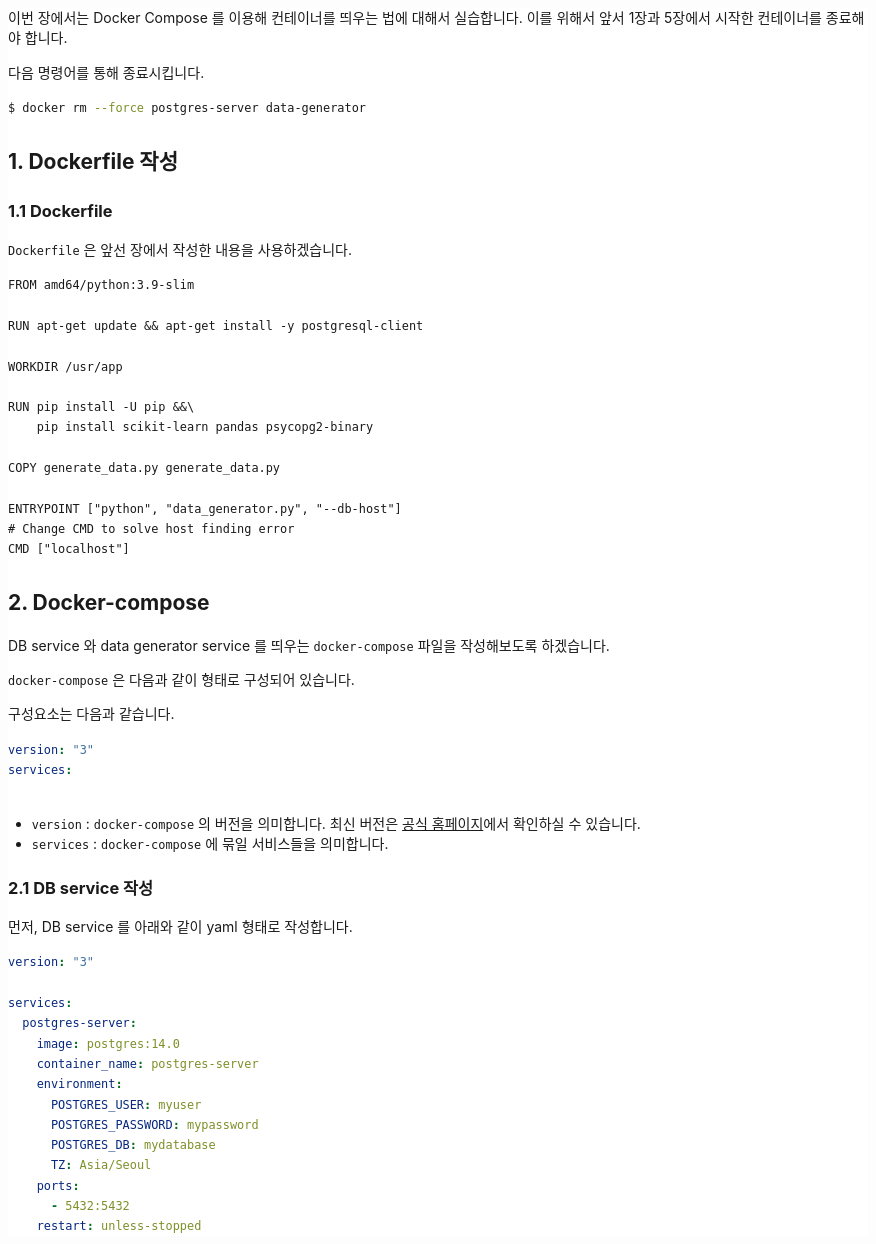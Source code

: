 이번 장에서는 Docker Compose 를 이용해 컨테이너를 띄우는 법에 대해서 실습합니다. 이를 위해서 앞서 1장과 5장에서 시작한 컨테이너를 종료해야 합니다. 

다음 명령어를 통해 종료시킵니다.

```bash
$ docker rm --force postgres-server data-generator
```

## 1. Dockerfile 작성

### 1.1 Dockerfile

`Dockerfile` 은 앞선 장에서 작성한 내용을 사용하겠습니다.

```docker
FROM amd64/python:3.9-slim

RUN apt-get update && apt-get install -y postgresql-client

WORKDIR /usr/app

RUN pip install -U pip &&\
    pip install scikit-learn pandas psycopg2-binary

COPY generate_data.py generate_data.py

ENTRYPOINT ["python", "data_generator.py", "--db-host"]
# Change CMD to solve host finding error
CMD ["localhost"]
```

## 2. Docker-compose

DB service 와 data generator service 를 띄우는 `docker-compose` 파일을 작성해보도록 하겠습니다.

`docker-compose` 은 다음과 같이 형태로 구성되어 있습니다.

구성요소는 다음과 같습니다.

```yaml
version: "3"
services:
  
```

- `version` : `docker-compose` 의 버전을 의미합니다. 최신 버전은 [공식 홈페이지](https://docs.docker.com/compose/compose-file/compose-versioning/)에서 확인하실 수 있습니다.
- `services` : `docker-compose` 에 묶일 서비스들을 의미합니다.

### 2.1 DB service 작성

먼저, DB service 를 아래와 같이 yaml 형태로 작성합니다.

```yaml
version: "3"

services:
  postgres-server:
    image: postgres:14.0
    container_name: postgres-server
    environment:
      POSTGRES_USER: myuser
      POSTGRES_PASSWORD: mypassword
      POSTGRES_DB: mydatabase
      TZ: Asia/Seoul
    ports:
      - 5432:5432
    restart: unless-stopped
```